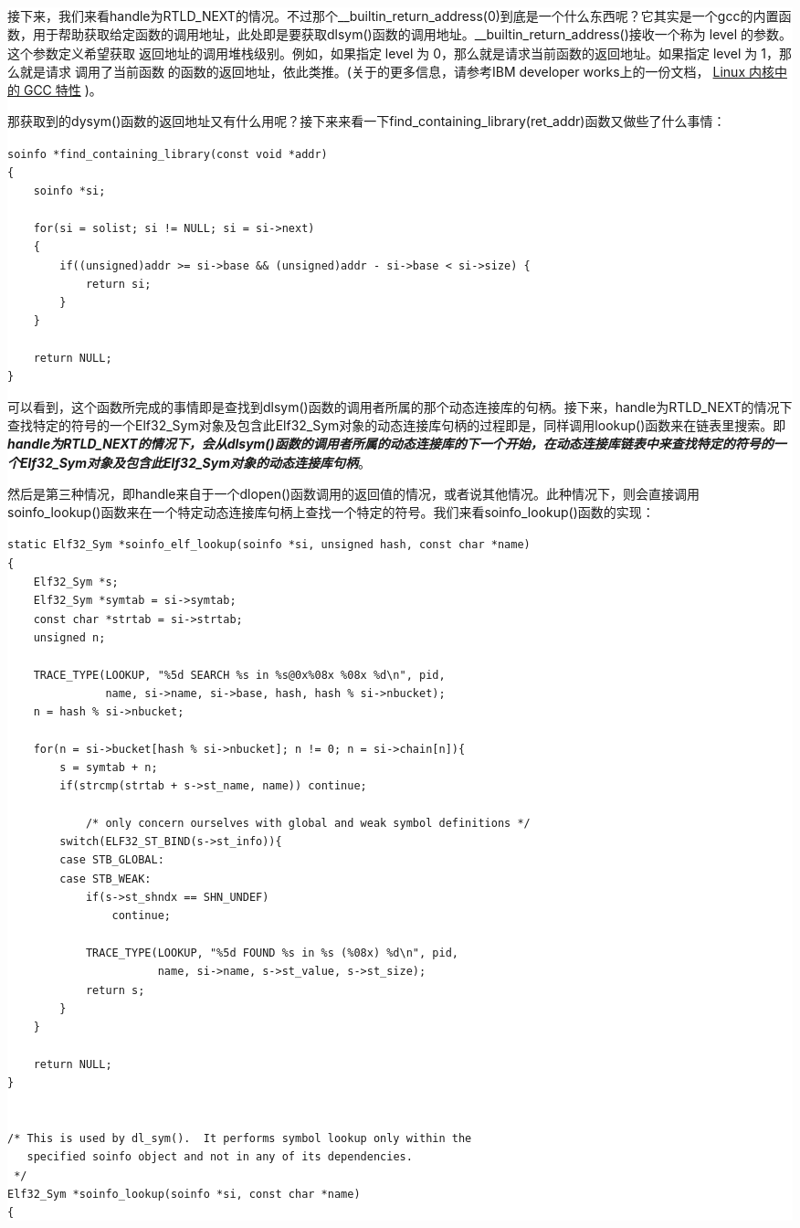 接下来，我们来看handle为RTLD_NEXT的情况。不过那个__builtin_return_address(0)到底是一个什么东西呢？它其实是一个gcc的内置函数，用于帮助获取给定函数的调用地址，此处即是要获取dlsym()函数的调用地址。__builtin_return_address()接收一个称为 level 的参数。这个参数定义希望获取 返回地址的调用堆栈级别。例如，如果指定 level 为 0，那么就是请求当前函数的返回地址。如果指定 level 为 1，那么就是请求 调用了当前函数 的函数的返回地址，依此类推。(关于的更多信息，请参考IBM developer works上的一份文档， [Linux 内核中的 GCC 特性](www.ibm.com/developerworks/cn/linux/l-gcc-hacks/) )。

那获取到的dysym()函数的返回地址又有什么用呢？接下来来看一下find_containing_library(ret_addr)函数又做些了什么事情：
```
soinfo *find_containing_library(const void *addr)
{
    soinfo *si;

    for(si = solist; si != NULL; si = si->next)
    {
        if((unsigned)addr >= si->base && (unsigned)addr - si->base < si->size) {
            return si;
        }
    }

    return NULL;
}
```
可以看到，这个函数所完成的事情即是查找到dlsym()函数的调用者所属的那个动态连接库的句柄。接下来，handle为RTLD_NEXT的情况下查找特定的符号的一个Elf32_Sym对象及包含此Elf32_Sym对象的动态连接库句柄的过程即是，同样调用lookup()函数来在链表里搜索。即 ***handle为RTLD_NEXT的情况下，会从dlsym()函数的调用者所属的动态连接库的下一个开始，在动态连接库链表中来查找特定的符号的一个Elf32_Sym对象及包含此Elf32_Sym对象的动态连接库句柄***。

然后是第三种情况，即handle来自于一个dlopen()函数调用的返回值的情况，或者说其他情况。此种情况下，则会直接调用soinfo_lookup()函数来在一个特定动态连接库句柄上查找一个特定的符号。我们来看soinfo_lookup()函数的实现：
```
static Elf32_Sym *soinfo_elf_lookup(soinfo *si, unsigned hash, const char *name)
{
    Elf32_Sym *s;
    Elf32_Sym *symtab = si->symtab;
    const char *strtab = si->strtab;
    unsigned n;

    TRACE_TYPE(LOOKUP, "%5d SEARCH %s in %s@0x%08x %08x %d\n", pid,
               name, si->name, si->base, hash, hash % si->nbucket);
    n = hash % si->nbucket;

    for(n = si->bucket[hash % si->nbucket]; n != 0; n = si->chain[n]){
        s = symtab + n;
        if(strcmp(strtab + s->st_name, name)) continue;

            /* only concern ourselves with global and weak symbol definitions */
        switch(ELF32_ST_BIND(s->st_info)){
        case STB_GLOBAL:
        case STB_WEAK:
            if(s->st_shndx == SHN_UNDEF)
                continue;

            TRACE_TYPE(LOOKUP, "%5d FOUND %s in %s (%08x) %d\n", pid,
                       name, si->name, s->st_value, s->st_size);
            return s;
        }
    }

    return NULL;
}


/* This is used by dl_sym().  It performs symbol lookup only within the
   specified soinfo object and not in any of its dependencies.
 */
Elf32_Sym *soinfo_lookup(soinfo *si, const char *name)
{
```